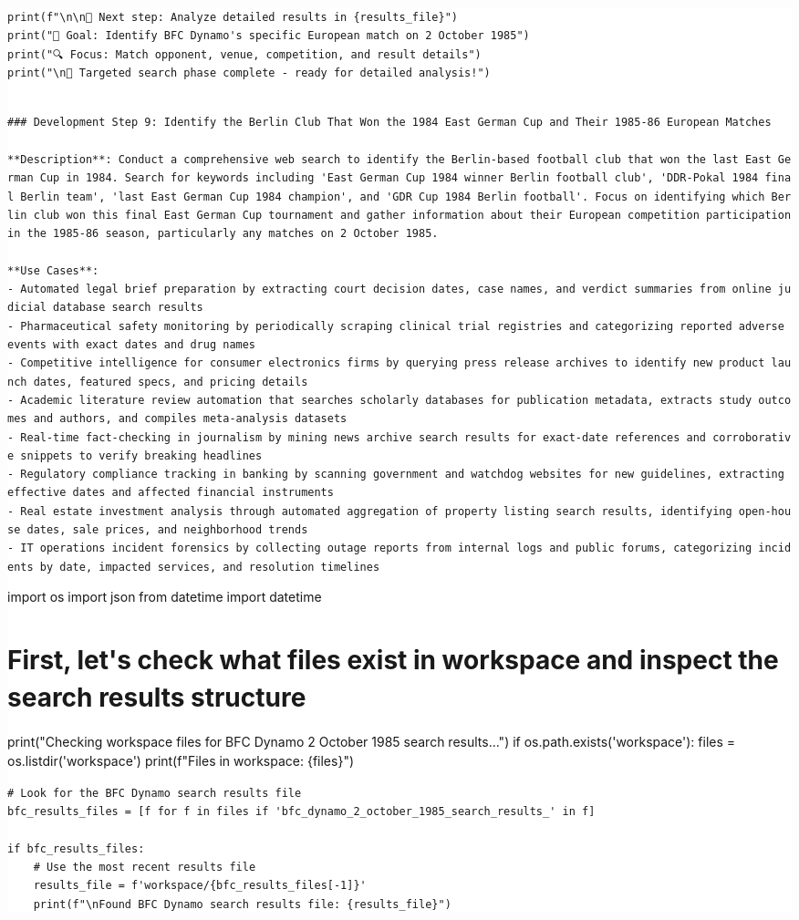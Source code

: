     print(f"\n\n📁 Next step: Analyze detailed results in {results_file}")
    print("🎯 Goal: Identify BFC Dynamo's specific European match on 2 October 1985")
    print("🔍 Focus: Match opponent, venue, competition, and result details")
    print("\n🏁 Targeted search phase complete - ready for detailed analysis!")
```

### Development Step 9: Identify the Berlin Club That Won the 1984 East German Cup and Their 1985-86 European Matches

**Description**: Conduct a comprehensive web search to identify the Berlin-based football club that won the last East German Cup in 1984. Search for keywords including 'East German Cup 1984 winner Berlin football club', 'DDR-Pokal 1984 final Berlin team', 'last East German Cup 1984 champion', and 'GDR Cup 1984 Berlin football'. Focus on identifying which Berlin club won this final East German Cup tournament and gather information about their European competition participation in the 1985-86 season, particularly any matches on 2 October 1985.

**Use Cases**:
- Automated legal brief preparation by extracting court decision dates, case names, and verdict summaries from online judicial database search results
- Pharmaceutical safety monitoring by periodically scraping clinical trial registries and categorizing reported adverse events with exact dates and drug names
- Competitive intelligence for consumer electronics firms by querying press release archives to identify new product launch dates, featured specs, and pricing details
- Academic literature review automation that searches scholarly databases for publication metadata, extracts study outcomes and authors, and compiles meta-analysis datasets
- Real-time fact-checking in journalism by mining news archive search results for exact-date references and corroborative snippets to verify breaking headlines
- Regulatory compliance tracking in banking by scanning government and watchdog websites for new guidelines, extracting effective dates and affected financial instruments
- Real estate investment analysis through automated aggregation of property listing search results, identifying open-house dates, sale prices, and neighborhood trends
- IT operations incident forensics by collecting outage reports from internal logs and public forums, categorizing incidents by date, impacted services, and resolution timelines

```
import os
import json
from datetime import datetime

# First, let's check what files exist in workspace and inspect the search results structure
print("Checking workspace files for BFC Dynamo 2 October 1985 search results...")
if os.path.exists('workspace'):
    files = os.listdir('workspace')
    print(f"Files in workspace: {files}")
    
    # Look for the BFC Dynamo search results file
    bfc_results_files = [f for f in files if 'bfc_dynamo_2_october_1985_search_results_' in f]
    
    if bfc_results_files:
        # Use the most recent results file
        results_file = f'workspace/{bfc_results_files[-1]}'
        print(f"\nFound BFC Dynamo search results file: {results_file}")
        